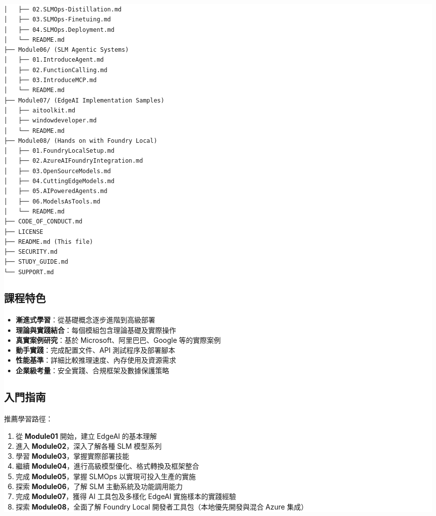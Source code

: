 ```
│   ├── 02.SLMOps-Distillation.md
│   ├── 03.SLMOps-Finetuing.md
│   ├── 04.SLMOps.Deployment.md
│   └── README.md
├── Module06/ (SLM Agentic Systems)
│   ├── 01.IntroduceAgent.md
│   ├── 02.FunctionCalling.md
│   ├── 03.IntroduceMCP.md
│   └── README.md
├── Module07/ (EdgeAI Implementation Samples)
│   ├── aitoolkit.md
│   ├── windowdeveloper.md
│   └── README.md
├── Module08/ (Hands on with Foundry Local)
│   ├── 01.FoundryLocalSetup.md
│   ├── 02.AzureAIFoundryIntegration.md
│   ├── 03.OpenSourceModels.md
│   ├── 04.CuttingEdgeModels.md
│   ├── 05.AIPoweredAgents.md
│   ├── 06.ModelsAsTools.md
│   └── README.md
├── CODE_OF_CONDUCT.md
├── LICENSE
├── README.md (This file)
├── SECURITY.md
├── STUDY_GUIDE.md
└── SUPPORT.md
```
  

## 課程特色  

- **漸進式學習**：從基礎概念逐步進階到高級部署  
- **理論與實踐結合**：每個模組包含理論基礎及實際操作  
- **真實案例研究**：基於 Microsoft、阿里巴巴、Google 等的實際案例  
- **動手實踐**：完成配置文件、API 測試程序及部署腳本  
- **性能基準**：詳細比較推理速度、內存使用及資源需求  
- **企業級考量**：安全實踐、合規框架及數據保護策略  

## 入門指南  

推薦學習路徑：  
1. 從 **Module01** 開始，建立 EdgeAI 的基本理解  
2. 進入 **Module02**，深入了解各種 SLM 模型系列  
3. 學習 **Module03**，掌握實際部署技能  
4. 繼續 **Module04**，進行高級模型優化、格式轉換及框架整合  
5. 完成 **Module05**，掌握 SLMOps 以實現可投入生產的實施  
6. 探索 **Module06**，了解 SLM 主動系統及功能調用能力  
7. 完成 **Module07**，獲得 AI 工具包及多樣化 EdgeAI 實施樣本的實踐經驗  
8. 探索 **Module08**，全面了解 Foundry Local 開發者工具包（本地優先開發與混合 Azure 集成）  
